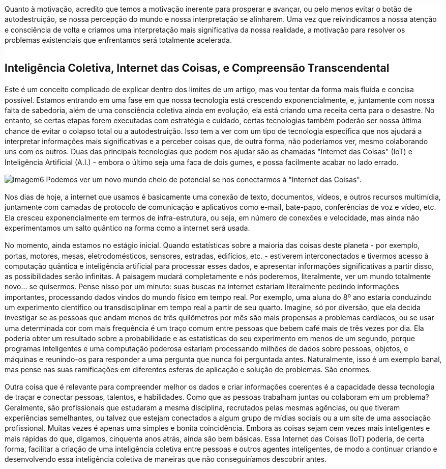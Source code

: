 Quanto à motivação, acredito que temos a motivação inerente para prosperar e avançar, ou pelo menos evitar o botão de autodestruição, se nossa percepção do mundo e nossa interpretação se alinharem. Uma vez que reivindicamos a nossa atenção e consciência de volta e criamos uma interpretação mais significativa da nossa realidade, a motivação para resolver os problemas existenciais que enfrentamos será totalmente acelerada.

## Inteligência Coletiva, Internet das Coisas, e Compreensão Transcendental

Este é um conceito complicado de explicar dentro dos limites de um artigo, mas vou tentar da forma mais fluida e concisa possível. Estamos entrando em uma fase em que nossa tecnologia está crescendo exponencialmente, e, juntamente com nossa falta de sabedoria, além de uma consciência coletiva ainda em evolução, ela está criando uma receita certa para o desastre. No entanto, se certas etapas forem executadas com estratégia e cuidado, certas [tecnologias](https://upliftconnect.com/i-dont-do-technology-i-am-technology/) também poderão ser nossa última chance de evitar o colapso total ou a autodestruição. Isso tem a ver com um tipo de tecnologia específica que nos ajudará a interpretar informações mais significativas e a perceber coisas que, de outra forma, não poderíamos ver, mesmo colaborando uns com os outros. Duas das principais tecnologias que podem nos ajudar são as chamadas "Internet das Coisas" (IoT) e Inteligência Artificial (A.I.)  - embora o último seja uma faca de dois gumes, e possa facilmente acabar no lado errado.

![Imagem6](https://upliftconnect.com/wp-content/uploads/2018/01/InternetOfThings-1.jpg)
Podemos ver um novo mundo cheio de potencial se nos conectarmos à "Internet das Coisas".

Nos dias de hoje, a internet que usamos é basicamente uma conexão de texto, documentos, vídeos, e outros recursos multimídia, juntamente com camadas de protocolo de comunicação e aplicativos como e-mail, bate-papo, conferências de voz e vídeo, etc. Ela cresceu exponencialmente em termos de infra-estrutura, ou seja, em número de conexões e velocidade, mas ainda não experimentamos um salto quântico na forma como a internet será usada.

No momento, ainda estamos no estágio inicial. Quando estatísticas sobre a maioria das coisas deste planeta - por exemplo, portas, motores, mesas, eletrodomésticos, sensores, estradas, edifícios, etc. - estiverem interconectados e tivermos acesso à computação quântica e inteligência artificial para processar esses dados, e apresentar informações significativas a partir disso, as possibilidades serão infinitas. A paisagem mudará completamente e nós poderemos, literalmente, ver um mundo totalmente novo... se quisermos. Pense nisso por um minuto: suas buscas na internet estariam literalmente pedindo informações importantes, processando dados vindos do mundo físico em tempo real. Por exemplo, uma aluna do 8º ano estaria conduzindo um experimento científico ou transdisciplinar em tempo real a partir de seu quarto. Imagine, só por diversão, que ela decida investigar se as pessoas que andam menos de três quilômetros por mês são mais propensas a problemas cardíacos, ou se usar uma determinada cor com mais frequência é um traço comum entre pessoas que bebem café mais de três vezes por dia. Ela poderia obter um resultado sobre a probabilidade e as estatísticas do seu experimento em menos de um segundo, porque programas inteligentes e uma computação poderosa estariam processando milhões de dados sobre pessoas, objetos, e máquinas e reunindo-os para responder a uma pergunta que nunca foi perguntada antes. Naturalmente, isso é um exemplo banal, mas pense nas suas ramificações em diferentes esferas de aplicação e [solução de problemas](https://upliftconnect.com/overthinkers-problem-solvers/). São enormes.

Outra coisa que é relevante para compreender melhor os dados e criar informações coerentes é a capacidade dessa tecnologia de traçar e conectar pessoas, talentos, e habilidades. Como que as pessoas trabalham juntas ou colaboram em um problema? Geralmente, são profissionais que estudaram a mesma disciplina, recrutados pelas mesmas agências, ou que tiveram experiências semelhantes, ou talvez que estejam conectados a algum grupo de mídias sociais ou a um site de uma associação profissional. Muitas vezes é apenas uma simples e bonita coincidência. Embora as coisas sejam cem vezes mais inteligentes e mais rápidas do que, digamos, cinquenta anos atrás, ainda são bem básicas. Essa Internet das Coisas (IoT) poderia, de certa forma, facilitar a criação de uma inteligência coletiva entre pessoas e outros agentes inteligentes, de modo a continuar criando e desenvolvendo essa inteligência coletiva de maneiras que não conseguiríamos descobrir antes.
